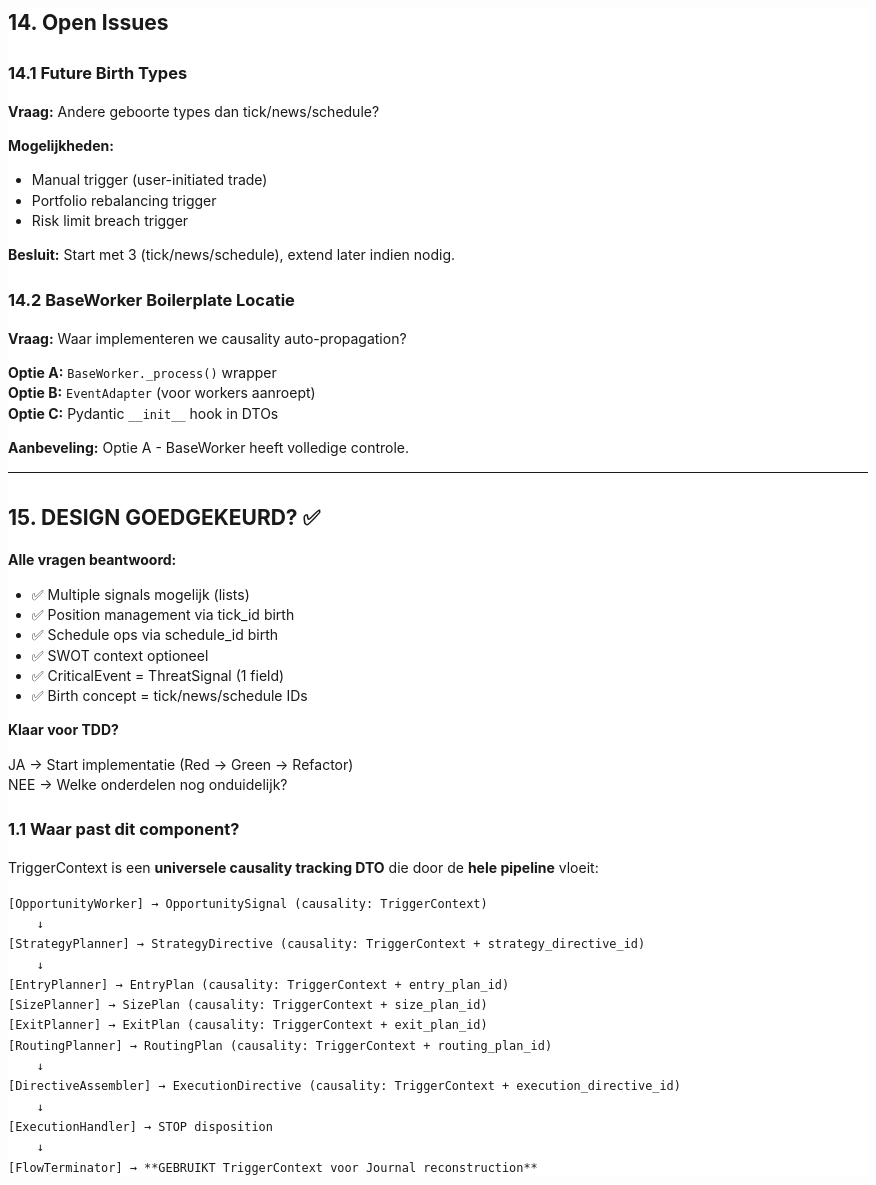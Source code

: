 
## 14. Open Issues

### 14.1 Future Birth Types

**Vraag:** Andere geboorte types dan tick/news/schedule?

**Mogelijkheden:**
- Manual trigger (user-initiated trade)
- Portfolio rebalancing trigger
- Risk limit breach trigger

**Besluit:** Start met 3 (tick/news/schedule), extend later indien nodig.

### 14.2 BaseWorker Boilerplate Locatie

**Vraag:** Waar implementeren we causality auto-propagation?

**Optie A:** `BaseWorker._process()` wrapper  
**Optie B:** `EventAdapter` (voor workers aanroept)  
**Optie C:** Pydantic `__init__` hook in DTOs

**Aanbeveling:** Optie A - BaseWorker heeft volledige controle.

---

## 15. DESIGN GOEDGEKEURD? ✅

**Alle vragen beantwoord:**
- ✅ Multiple signals mogelijk (lists)
- ✅ Position management via tick_id birth
- ✅ Schedule ops via schedule_id birth
- ✅ SWOT context optioneel
- ✅ CriticalEvent = ThreatSignal (1 field)
- ✅ Birth concept = tick/news/schedule IDs

**Klaar voor TDD?**

JA → Start implementatie (Red → Green → Refactor)  
NEE → Welke onderdelen nog onduidelijk?

### 1.1 Waar past dit component?

TriggerContext is een **universele causality tracking DTO** die door de **hele pipeline** vloeit:

```
[OpportunityWorker] → OpportunitySignal (causality: TriggerContext)
    ↓
[StrategyPlanner] → StrategyDirective (causality: TriggerContext + strategy_directive_id)
    ↓
[EntryPlanner] → EntryPlan (causality: TriggerContext + entry_plan_id)
[SizePlanner] → SizePlan (causality: TriggerContext + size_plan_id)
[ExitPlanner] → ExitPlan (causality: TriggerContext + exit_plan_id)
[RoutingPlanner] → RoutingPlan (causality: TriggerContext + routing_plan_id)
    ↓
[DirectiveAssembler] → ExecutionDirective (causality: TriggerContext + execution_directive_id)
    ↓
[ExecutionHandler] → STOP disposition
    ↓
[FlowTerminator] → **GEBRUIKT TriggerContext voor Journal reconstruction**
```
